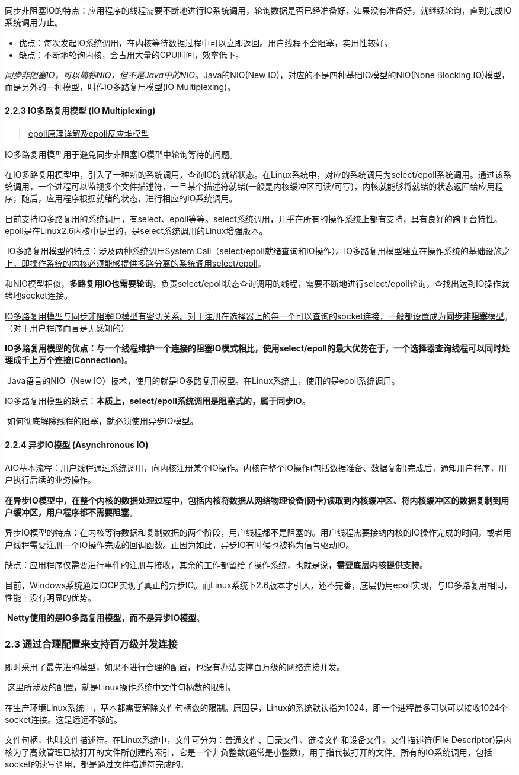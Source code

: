 ​	同步非阻塞IO的特点：应用程序的线程需要不断地进行IO系统调用，轮询数据是否已经准备好，如果没有准备好，就继续轮询，直到完成IO系统调用为止。

+ 优点：每次发起IO系统调用，在内核等待数据过程中可以立即返回。用户线程不会阻塞，实用性较好。
+ 缺点：不断地轮询内核，会占用大量的CPU时间，效率低下。

​	*同步非阻塞IO，可以简称NIO，但不是Java中的NIO*。<u>Java的NIO(New IO)，对应的不是四种基础IO模型的NIO(None Blocking IO)模型，而是另外的一种模型，叫作IO多路复用模型(IO Multiplexing)</u>。

#### 2.2.3 IO多路复用模型 (IO Multiplexing)

> [epoll原理详解及epoll反应堆模型](https://blog.csdn.net/daaikuaichuan/article/details/83862311#font_size5epollfont_20)

IO多路复用模型用于避免同步非阻塞IO模型中轮询等待的问题。

​	在IO多路复用模型中，引入了一种新的系统调用，查询IO的就绪状态。在Linux系统中，对应的系统调用为select/epoll系统调用。通过该系统调用，一个进程可以监视多个文件描述符，一旦某个描述符就绪(一般是内核缓冲区可读/可写)，内核就能够将就绪的状态返回给应用程序，随后，应用程序根据就绪的状态，进行相应的IO系统调用。

​	目前支持IO多路复用的系统调用，有select、epoll等等。select系统调用，几乎在所有的操作系统上都有支持，具有良好的跨平台特性。epoll是在Linux2.6内核中提出的，是select系统调用的Linux增强版本。

​	IO多路复用模型的特点：涉及两种系统调用System Call（select/epoll就绪查询和IO操作）。<u>IO多路复用模型建立在操作系统的基础设施之上，即操作系统的内核必须能够提供多路分离的系统调用select/epoll</u>。

​	和NIO模型相似，**多路复用IO也需要轮询**。负责select/epoll状态查询调用的线程，需要不断地进行select/epoll轮询，查找出达到IO操作就绪地socket连接。

​	<u>IO多路复用模型与同步非阻塞IO模型有密切关系。对于注册在选择器上的每一个可以查询的socket连接，一般都设置成为**同步非阻塞**模型</u>。（对于用户程序而言是无感知的）

​	**IO多路复用模型的优点：与一个线程维护一个连接的阻塞IO模式相比，使用select/epoll的最大优势在于，一个选择器查询线程可以同时处理成千上万个连接(Connection)**。

​	Java语言的NIO（New IO）技术，使用的就是IO多路复用模型。在Linux系统上，使用的是epoll系统调用。

​	IO多路复用模型的缺点：**本质上，select/epoll系统调用是阻塞式的，属于同步IO**。

​	如何彻底解除线程的阻塞，就必须使用异步IO模型。

#### 2.2.4 异步IO模型 (Asynchronous IO)

​	AIO基本流程：用户线程通过系统调用，向内核注册某个IO操作。内核在整个IO操作(包括数据准备、数据复制)完成后，通知用户程序，用户执行后续的业务操作。

​	**在异步IO模型中，在整个内核的数据处理过程中，包括内核将数据从网络物理设备(网卡)读取到内核缓冲区、将内核缓冲区的数据复制到用户缓冲区，用户程序都不需要阻塞**。

​	异步IO模型的特点：在内核等待数据和复制数据的两个阶段，用户线程都不是阻塞的。用户线程需要接纳内核的IO操作完成的时间，或者用户线程需要注册一个IO操作完成的回调函数。正因为如此，<u>异步IO有时候也被称为信号驱动IO</u>。

​	缺点：应用程序仅需要进行事件的注册与接收，其余的工作都留给了操作系统，也就是说，**需要底层内核提供支持**。

​	目前，Windows系统通过IOCP实现了真正的异步IO。而Linux系统下2.6版本才引入，还不完善，底层仍用epoll实现，与IO多路复用相同，性能上没有明显的优势。

​	**Netty使用的是IO多路复用模型，而不是异步IO模型**。

### 2.3 通过合理配置来支持百万级并发连接

即时采用了最先进的模型，如果不进行合理的配置，也没有办法支撑百万级的网络连接并发。

​	这里所涉及的配置，就是Linux操作系统中文件句柄数的限制。

​	在生产环境Linux系统中，基本都需要解除文件句柄数的限制。原因是，Linux的系统默认指为1024，即一个进程最多可以可以接收1024个socket连接。这是远远不够的。

​	文件句柄，也叫文件描述符。在Linux系统中，文件可分为：普通文件、目录文件、链接文件和设备文件。文件描述符(File Descriptor)是内核为了高效管理已被打开的文件所创建的索引，它是一个非负整数(通常是小整数)，用于指代被打开的文件。所有的IO系统调用，包括socket的读写调用，都是通过文件描述符完成的。

